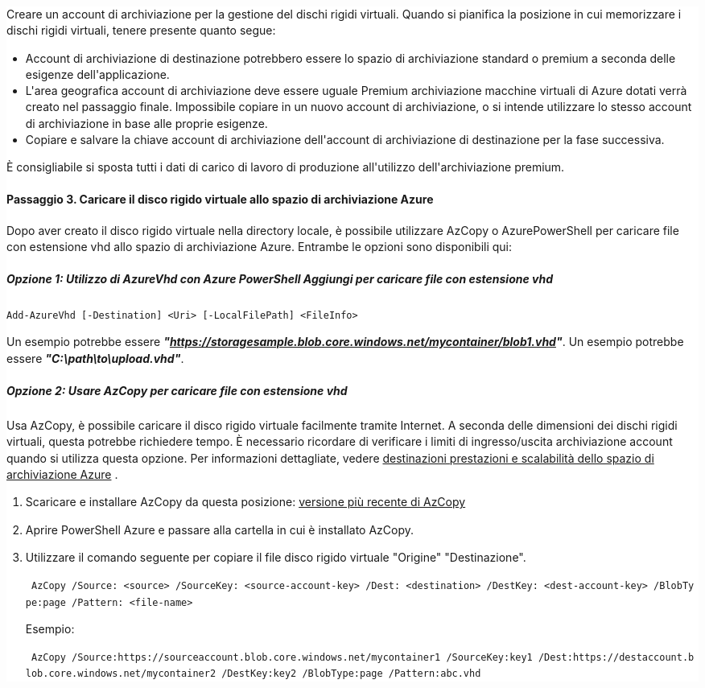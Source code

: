 Creare un account di archiviazione per la gestione del dischi rigidi virtuali. Quando si pianifica la posizione in cui memorizzare i dischi rigidi virtuali, tenere presente quanto segue:

- Account di archiviazione di destinazione potrebbero essere lo spazio di archiviazione standard o premium a seconda delle esigenze dell'applicazione.
- L'area geografica account di archiviazione deve essere uguale Premium archiviazione macchine virtuali di Azure dotati verrà creato nel passaggio finale. Impossibile copiare in un nuovo account di archiviazione, o si intende utilizzare lo stesso account di archiviazione in base alle proprie esigenze.
- Copiare e salvare la chiave account di archiviazione dell'account di archiviazione di destinazione per la fase successiva.

È consigliabile si sposta tutti i dati di carico di lavoro di produzione all'utilizzo dell'archiviazione premium.

#### <a name="step-3-upload-the-vhd-to-azure-storage"></a>Passaggio 3. Caricare il disco rigido virtuale allo spazio di archiviazione Azure

Dopo aver creato il disco rigido virtuale nella directory locale, è possibile utilizzare AzCopy o AzurePowerShell per caricare file con estensione vhd allo spazio di archiviazione Azure. Entrambe le opzioni sono disponibili qui:

##### <a name="option-1-using-azure-powershell-add-azurevhd-to-upload-the-vhd-file"></a>Opzione 1: Utilizzo di AzureVhd con Azure PowerShell Aggiungi per caricare file con estensione vhd

    Add-AzureVhd [-Destination] <Uri> [-LocalFilePath] <FileInfo>

Un esempio <Uri> potrebbe essere **_"https://storagesample.blob.core.windows.net/mycontainer/blob1.vhd"_**. Un esempio <FileInfo> potrebbe essere **_"C:\path\to\upload.vhd"_**.

##### <a name="option-2-using-azcopy-to-upload-the-vhd-file"></a>Opzione 2: Usare AzCopy per caricare file con estensione vhd

Usa AzCopy, è possibile caricare il disco rigido virtuale facilmente tramite Internet. A seconda delle dimensioni dei dischi rigidi virtuali, questa potrebbe richiedere tempo. È necessario ricordare di verificare i limiti di ingresso/uscita archiviazione account quando si utilizza questa opzione. Per informazioni dettagliate, vedere [destinazioni prestazioni e scalabilità dello spazio di archiviazione Azure](storage-scalability-targets.md) .

1. Scaricare e installare AzCopy da questa posizione: [versione più recente di AzCopy](http://aka.ms/downloadazcopy)
2. Aprire PowerShell Azure e passare alla cartella in cui è installato AzCopy.
3. Utilizzare il comando seguente per copiare il file disco rigido virtuale "Origine" "Destinazione".

        AzCopy /Source: <source> /SourceKey: <source-account-key> /Dest: <destination> /DestKey: <dest-account-key> /BlobType:page /Pattern: <file-name>

    Esempio:

        AzCopy /Source:https://sourceaccount.blob.core.windows.net/mycontainer1 /SourceKey:key1 /Dest:https://destaccount.blob.core.windows.net/mycontainer2 /DestKey:key2 /BlobType:page /Pattern:abc.vhd


[4]: http://technet.microsoft.com/library/hh831739.aspx